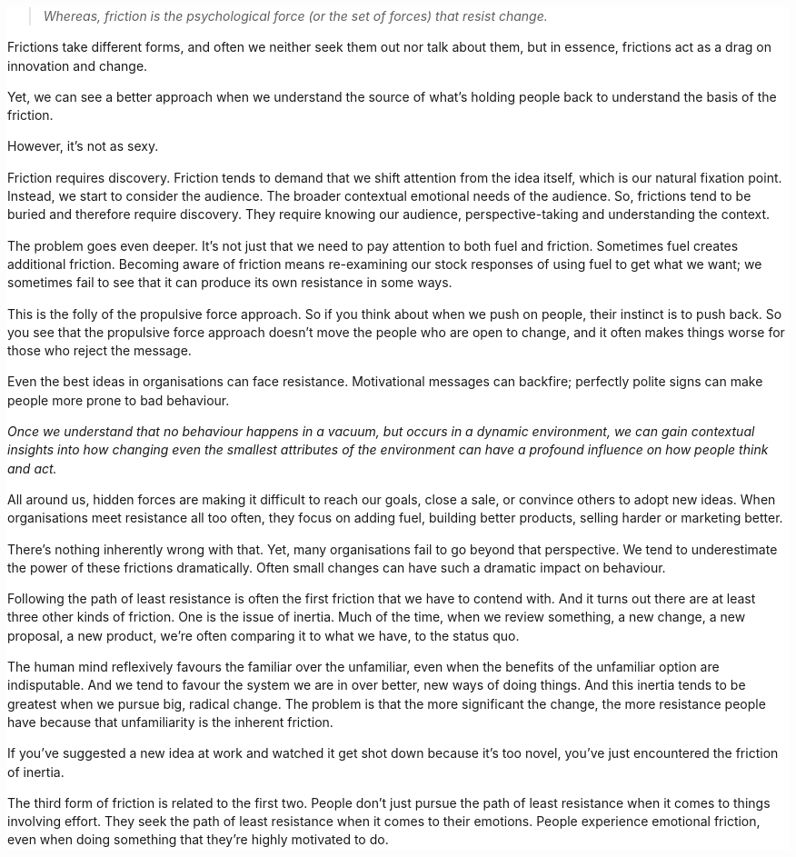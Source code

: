 
> _Whereas, friction is the psychological force \(or the set of forces\) that resist change\._ 




Frictions take different forms, and often we neither seek them out nor talk about them, but in essence, frictions act as a drag on innovation and change\.

Yet, we can see a better approach when we understand the source of what’s holding people back to understand the basis of the friction\.

However, it’s not as sexy\.

Friction requires discovery\. Friction tends to demand that we shift attention from the idea itself, which is our natural fixation point\. Instead, we start to consider the audience\. The broader contextual emotional needs of the audience\. So, frictions tend to be buried and therefore require discovery\. They require knowing our audience, perspective\-taking and understanding the context\.

The problem goes even deeper\. It’s not just that we need to pay attention to both fuel and friction\. Sometimes fuel creates additional friction\. Becoming aware of friction means re\-examining our stock responses of using fuel to get what we want; we sometimes fail to see that it can produce its own resistance in some ways\.

This is the folly of the propulsive force approach\. So if you think about when we push on people, their instinct is to push back\. So you see that the propulsive force approach doesn’t move the people who are open to change, and it often makes things worse for those who reject the message\.

Even the best ideas in organisations can face resistance\. Motivational messages can backfire; perfectly polite signs can make people more prone to bad behaviour\.

_Once we understand that no behaviour happens in a vacuum, but occurs in a dynamic environment, we can gain contextual insights into how changing even the smallest attributes of the environment can have a profound influence on how people think and act\._

All around us, hidden forces are making it difficult to reach our goals, close a sale, or convince others to adopt new ideas\. When organisations meet resistance all too often, they focus on adding fuel, building better products, selling harder or marketing better\.

There’s nothing inherently wrong with that\. Yet, many organisations fail to go beyond that perspective\. We tend to underestimate the power of these frictions dramatically\. Often small changes can have such a dramatic impact on behaviour\.

Following the path of least resistance is often the first friction that we have to contend with\. And it turns out there are at least three other kinds of friction\. One is the issue of inertia\. Much of the time, when we review something, a new change, a new proposal, a new product, we’re often comparing it to what we have, to the status quo\.

The human mind reflexively favours the familiar over the unfamiliar, even when the benefits of the unfamiliar option are indisputable\. And we tend to favour the system we are in over better, new ways of doing things\. And this inertia tends to be greatest when we pursue big, radical change\. The problem is that the more significant the change, the more resistance people have because that unfamiliarity is the inherent friction\.

If you’ve suggested a new idea at work and watched it get shot down because it’s too novel, you’ve just encountered the friction of inertia\.

The third form of friction is related to the first two\. People don’t just pursue the path of least resistance when it comes to things involving effort\. They seek the path of least resistance when it comes to their emotions\. People experience emotional friction, even when doing something that they’re highly motivated to do\.
